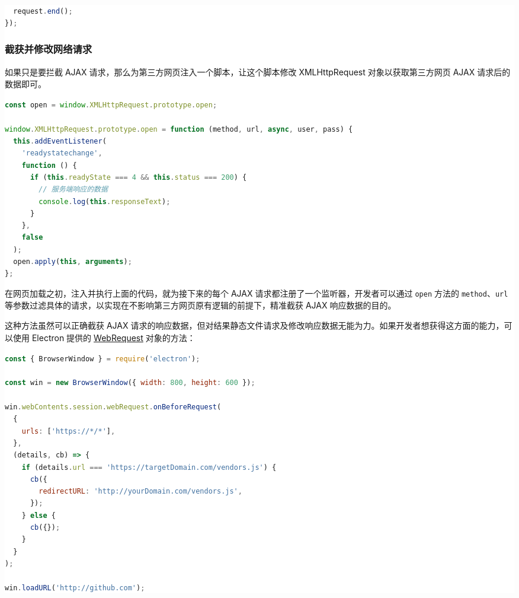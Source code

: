 ```js
  request.end();
});
```

### 截获并修改网络请求

如果只是要拦截 AJAX 请求，那么为第三方网页注入一个脚本，让这个脚本修改 XMLHttpRequest 对象以获取第三方网页 AJAX 请求后的数据即可。

```js
const open = window.XMLHttpRequest.prototype.open;

window.XMLHttpRequest.prototype.open = function (method, url, async, user, pass) {
  this.addEventListener(
    'readystatechange',
    function () {
      if (this.readyState === 4 && this.status === 200) {
        // 服务端响应的数据
        console.log(this.responseText);
      }
    },
    false
  );
  open.apply(this, arguments);
};
```

在网页加载之初，注入并执行上面的代码，就为接下来的每个 AJAX 请求都注册了一个监听器，开发者可以通过 `open` 方法的 `method`、`url` 等参数过滤具体的请求，以实现在不影响第三方网页原有逻辑的前提下，精准截获 AJAX 响应数据的目的。

这种方法虽然可以正确截获 AJAX 请求的响应数据，但对结果静态文件请求及修改响应数据无能为力。如果开发者想获得这方面的能力，可以使用 Electron 提供的 [WebRequest](https://www.electronjs.org/docs/api/web-request) 对象的方法：

```js
const { BrowserWindow } = require('electron');

const win = new BrowserWindow({ width: 800, height: 600 });

win.webContents.session.webRequest.onBeforeRequest(
  {
    urls: ['https://*/*'],
  },
  (details, cb) => {
    if (details.url === 'https://targetDomain.com/vendors.js') {
      cb({
        redirectURL: 'http://yourDomain.com/vendors.js',
      });
    } else {
      cb({});
    }
  }
);

win.loadURL('http://github.com');
```
